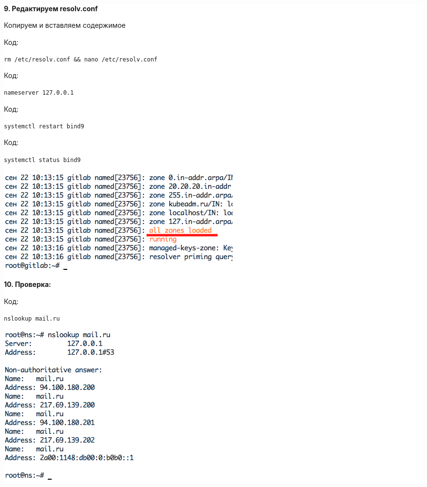   
**9\. Редактируем resolv.conf**  
  
Копируем и вставляем содержимое  
  


Код:
    
    
    rm /etc/resolv.conf && nano /etc/resolv.conf

Код:
    
    
    nameserver 127.0.0.1

Код:
    
    
    systemctl restart bind9

Код:
    
    
    systemctl status bind9

![Нажмите на изображение для увеличения.  Название:	Снимок экрана 2024-09-22 в 10.13.26.png Просмотров:	0 Размер:	54.0 Кб ID:	3955](images\\img_3955_1726989437.jpg)  
  
  
**10\. Проверка:**  
  


Код:
    
    
    nslookup mail.ru

![Нажмите на изображение для увеличения.  Название:	Снимок экрана 2023-07-22 в 15.09.32.png Просмотров:	0 Размер:	29.1 Кб ID:	2109](images\\img_2109_1690027857.jpg)  
  